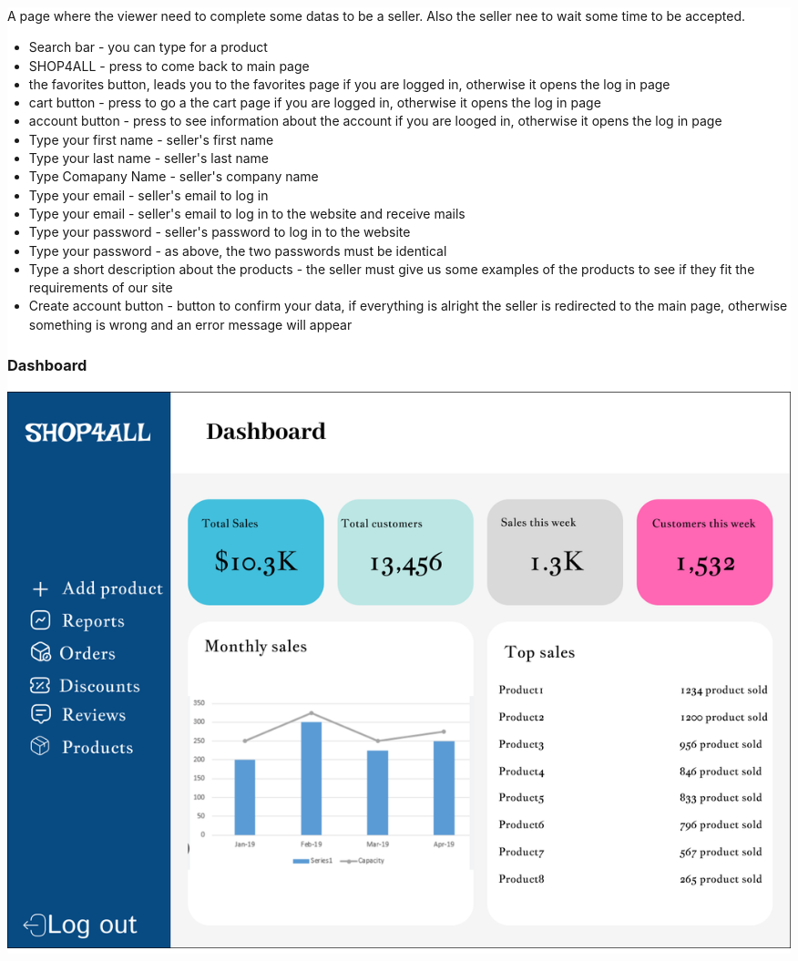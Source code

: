 A page where the viewer need to complete some datas to be a seller. Also the seller nee to wait some time to be accepted.

- Search bar - you can type for a product
- SHOP4ALL - press to come back to main page
- the favorites button, leads you to the favorites page if you are logged in, otherwise it opens the log in page
- cart button - press to go a the cart page if you are logged in, otherwise it opens the log in page
- account button - press to see information about the account if you are looged in, otherwise it opens the log in page
- Type your first name - seller's first name
- Type your last name - seller's last name
- Type Comapany Name - seller's company name
- Type your email - seller's email to log in
- Type your email - seller's email to log in to the website and receive mails
- Type your password - seller's password to log in to the website
- Type your password - as above, the two passwords must be identical
- Type a short description about the products - the seller must give us some examples of the products to see if they fit the requirements of our site
- Create account button - button to confirm your data, if everything is alright the seller is redirected to the main page, otherwise something is wrong and an error message will appear

### Dashboard

![Dashboard](../Images/Design_Document/Dashboard.png)
